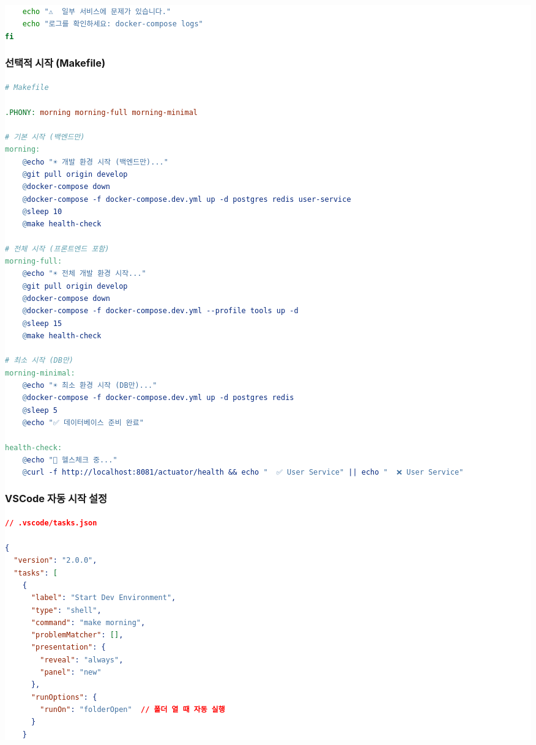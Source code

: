 ```bash
    echo "⚠️  일부 서비스에 문제가 있습니다."
    echo "로그를 확인하세요: docker-compose logs"
fi
```

### 선택적 시작 (Makefile)

```makefile
# Makefile

.PHONY: morning morning-full morning-minimal

# 기본 시작 (백엔드만)
morning:
	@echo "☀️ 개발 환경 시작 (백엔드만)..."
	@git pull origin develop
	@docker-compose down
	@docker-compose -f docker-compose.dev.yml up -d postgres redis user-service
	@sleep 10
	@make health-check

# 전체 시작 (프론트엔드 포함)
morning-full:
	@echo "☀️ 전체 개발 환경 시작..."
	@git pull origin develop
	@docker-compose down
	@docker-compose -f docker-compose.dev.yml --profile tools up -d
	@sleep 15
	@make health-check

# 최소 시작 (DB만)
morning-minimal:
	@echo "☀️ 최소 환경 시작 (DB만)..."
	@docker-compose -f docker-compose.dev.yml up -d postgres redis
	@sleep 5
	@echo "✅ 데이터베이스 준비 완료"

health-check:
	@echo "🏥 헬스체크 중..."
	@curl -f http://localhost:8081/actuator/health && echo "  ✅ User Service" || echo "  ❌ User Service"
```

### VSCode 자동 시작 설정

```json
// .vscode/tasks.json

{
  "version": "2.0.0",
  "tasks": [
    {
      "label": "Start Dev Environment",
      "type": "shell",
      "command": "make morning",
      "problemMatcher": [],
      "presentation": {
        "reveal": "always",
        "panel": "new"
      },
      "runOptions": {
        "runOn": "folderOpen"  // 폴더 열 때 자동 실행
      }
    }
```